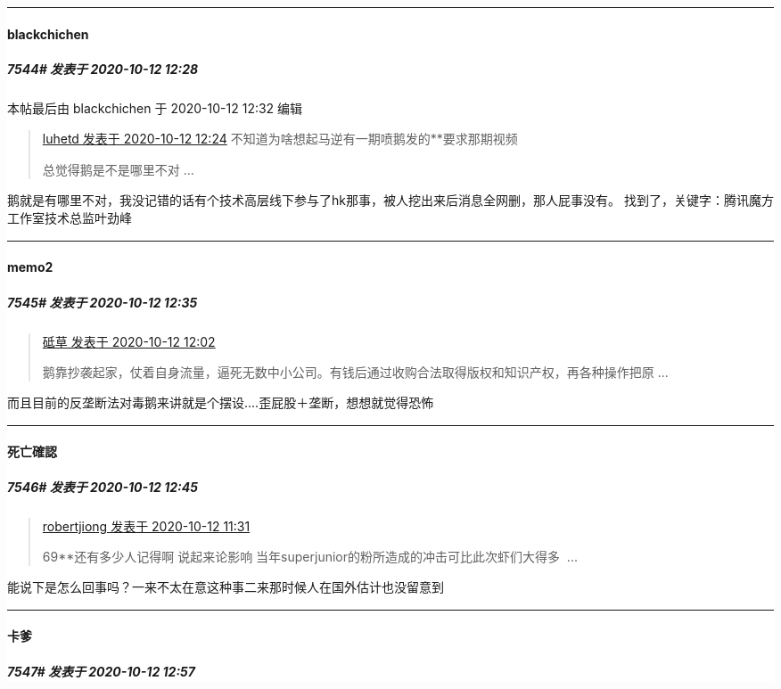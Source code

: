 *****

####  blackchichen  
##### 7544#       发表于 2020-10-12 12:28



 本帖最后由 blackchichen 于 2020-10-12 12:32 编辑 
<blockquote><a href="httphttps://bbs.saraba1st.com/2b/forum.php?mod=redirect&amp;goto=findpost&amp;pid=49027071&amp;ptid=1944607" target="_blank">luhetd 发表于 2020-10-12 12:24</a>
不知道为啥想起马逆有一期喷鹅发的**要求那期视频

总觉得鹅是不是哪里不对 ...</blockquote>
鹅就是有哪里不对，我没记错的话有个技术高层线下参与了hk那事，被人挖出来后消息全网删，那人屁事没有。
找到了，关键字：腾讯魔方工作室技术总监叶劲峰







*****

####  memo2  
##### 7545#       发表于 2020-10-12 12:35



<blockquote><a href="httphttps://bbs.saraba1st.com/2b/forum.php?mod=redirect&amp;goto=findpost&amp;pid=49026785&amp;ptid=1944607" target="_blank">砥草 发表于 2020-10-12 12:02</a>

鹅靠抄袭起家，仗着自身流量，逼死无数中小公司。有钱后通过收购合法取得版权和知识产权，再各种操作把原 ...</blockquote>
而且目前的反垄断法对毒鹅来讲就是个摆设....歪屁股＋垄断，想想就觉得恐怖







*****

####  死亡確認  
##### 7546#       发表于 2020-10-12 12:45



<blockquote><a href="httphttps://bbs.saraba1st.com/2b/forum.php?mod=redirect&amp;goto=findpost&amp;pid=49026393&amp;ptid=1944607" target="_blank">robertjiong 发表于 2020-10-12 11:31</a>

69**还有多少人记得啊 说起来论影响 当年superjunior的粉所造成的冲击可比此次虾们大得多  ...</blockquote>
能说下是怎么回事吗？一来不太在意这种事二来那时候人在国外估计也没留意到







*****

####  卡爹  
##### 7547#       发表于 2020-10-12 12:57
